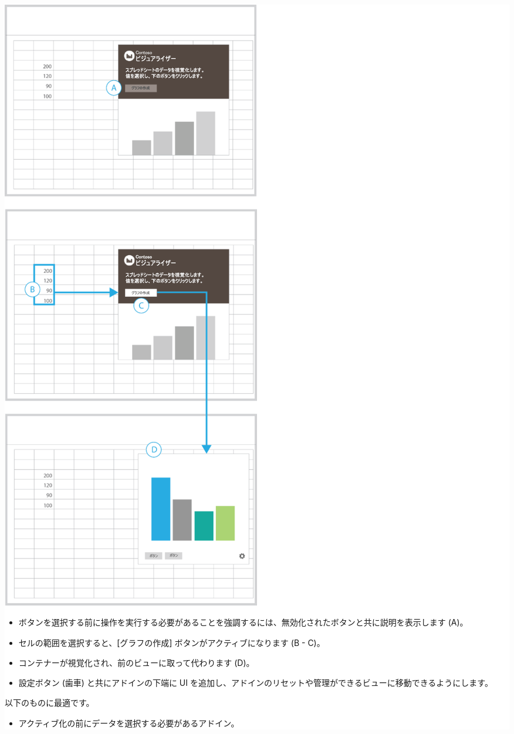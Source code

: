 ![スプレッドシート内のデータからグラフを生成する Excel 用コンテンツ アプリ](../../images/office15-app-ux-fig01.png)
<br>
<ul><li><p>ボタンを選択する前に操作を実行する必要があることを強調するには、無効化されたボタンと共に説明を表示します (A)。</p></li><li><p>セルの範囲を選択すると、<span class="ui">[グラフの作成]</span> ボタンがアクティブになります (B - C)。</p></li><li><p>コンテナーが視覚化され、前のビューに取って代わります (D)。</p></li><li><p>設定ボタン (歯車) と共にアドインの下端に UI を追加し、アドインのリセットや管理ができるビューに移動できるようにします。</p></li></ul>以下のものに最適です。
<ul><li><p>アクティブ化の前にデータを選択する必要があるアドイン。</p></li></ul>
